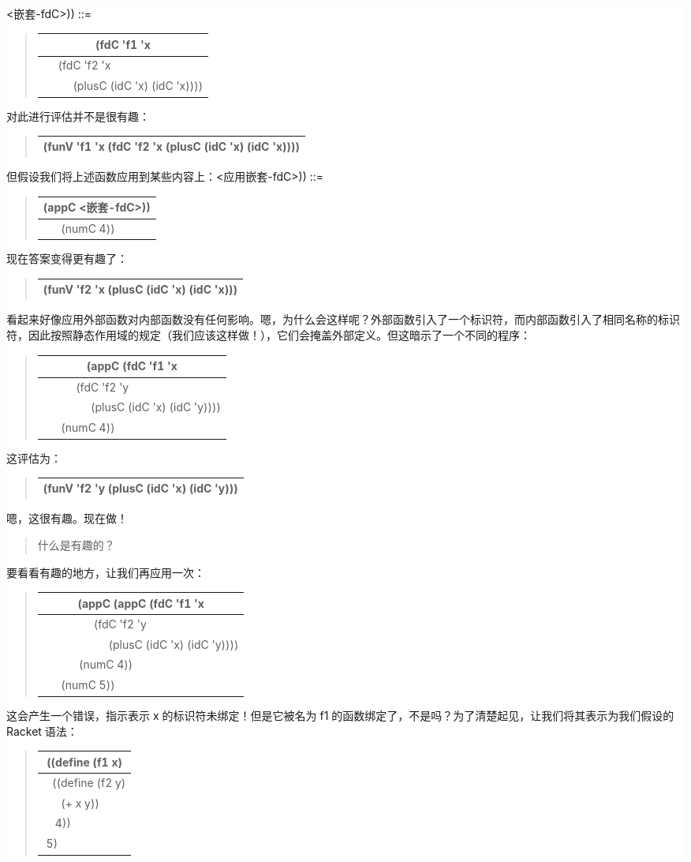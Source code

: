 <嵌套-fdC>)) ::=

> | (fdC 'f1 'x |
> | --- |
> |      (fdC 'f2 'x |
> |           (plusC (idC 'x) (idC 'x)))) |

对此进行评估并不是很有趣：

> | (funV 'f1 'x (fdC 'f2 'x (plusC (idC 'x) (idC 'x)))) |
> | --- |

但假设我们将上述函数应用到某些内容上：<应用嵌套-fdC>)) ::=

> | (appC <嵌套-fdC>)) |
> | --- |
> |       (numC 4)) |

现在答案变得更有趣了：

> | (funV 'f2 'x (plusC (idC 'x) (idC 'x))) |
> | --- |

看起来好像应用外部函数对内部函数没有任何影响。嗯，为什么会这样呢？外部函数引入了一个标识符，而内部函数引入了相同名称的标识符，因此按照静态作用域的规定（我们应该这样做！），它们会掩盖外部定义。但这暗示了一个不同的程序：

> | (appC (fdC 'f1 'x |
> | --- |
> |            (fdC 'f2 'y |
> |                 (plusC (idC 'x) (idC 'y)))) |
> |       (numC 4)) |

这评估为：

> | (funV 'f2 'y (plusC (idC 'x) (idC 'y))) |
> | --- |

嗯，这很有趣。现在做！

> 什么是有趣的？

要看看有趣的地方，让我们再应用一次：

> | (appC (appC (fdC 'f1 'x |
> | --- |
> |                  (fdC 'f2 'y |
> |                       (plusC (idC 'x) (idC 'y)))) |
> |             (numC 4)) |
> |       (numC 5)) |

这会产生一个错误，指示表示 x 的标识符未绑定！但是它被名为 f1 的函数绑定了，不是吗？为了清楚起见，让我们将其表示为我们假设的 Racket 语法：

> | ((define (f1 x) |
> | --- |
> |    ((define (f2 y) |
> |       (+ x y)) |
> |     4)) |
> |  5) |
